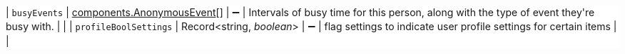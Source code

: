 | `busyEvents`                                                                                                                                                                                                                                                                                                                                                                                                                | [components.AnonymousEvent](../../models/components/anonymousevent.md)[]                                                                                                                                                                                                                                                                                                                                                    | :heavy_minus_sign:                                                                                                                                                                                                                                                                                                                                                                                                          | Intervals of busy time for this person, along with the type of event they're busy with.                                                                                                                                                                                                                                                                                                                                     |                                                                                                                                                                                                                                                                                                                                                                                                                             |
| `profileBoolSettings`                                                                                                                                                                                                                                                                                                                                                                                                       | Record<string, *boolean*>                                                                                                                                                                                                                                                                                                                                                                                                   | :heavy_minus_sign:                                                                                                                                                                                                                                                                                                                                                                                                          | flag settings to indicate user profile settings for certain items                                                                                                                                                                                                                                                                                                                                                           |                                                                                                                                                                                                                                                                                                                                                                                                                             |